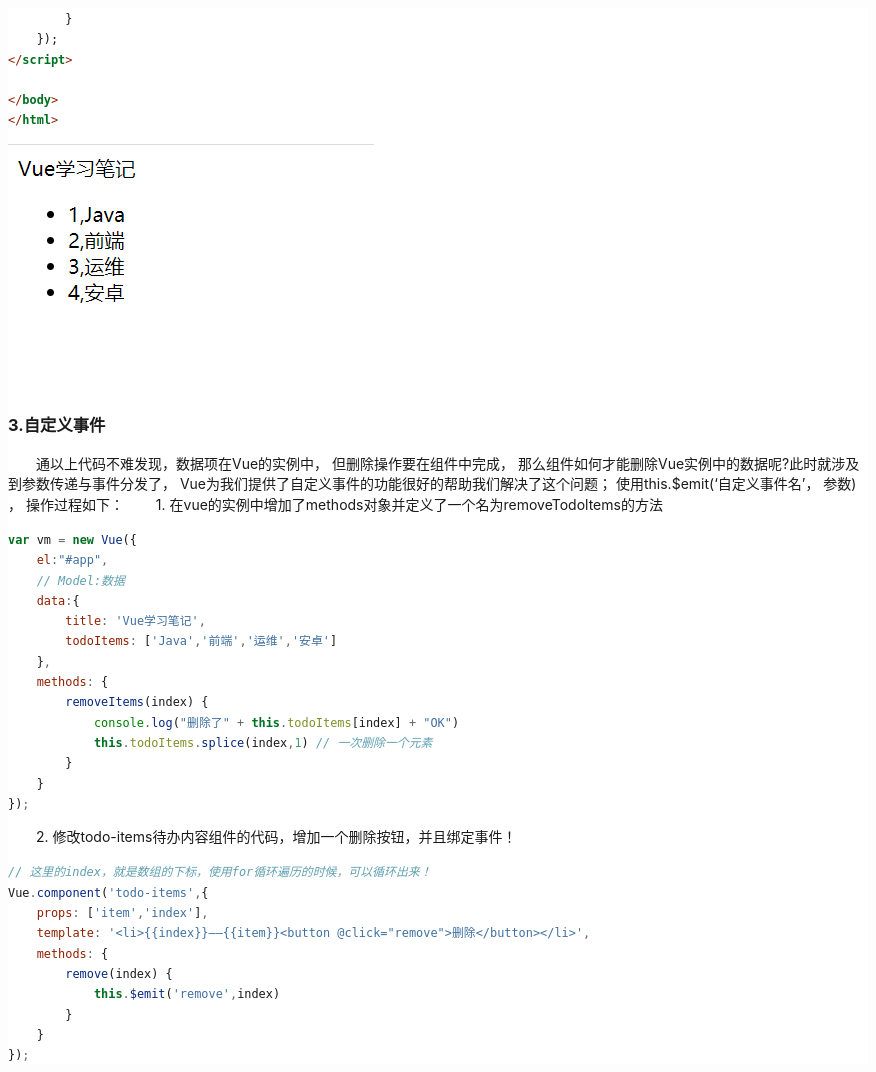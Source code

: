 ```html
        }
    });
</script>

</body>
</html>
```

![image-20211001172338388](img/03/image-20211001172338388.png)

### 3.自定义事件

  通以上代码不难发现，数据项在Vue的实例中， 但删除操作要在组件中完成， 那么组件如何才能删除Vue实例中的数据呢?此时就涉及到参数传递与事件分发了， Vue为我们提供了自定义事件的功能很好的帮助我们解决了这个问题； 使用this.$emit(‘自定义事件名’， 参数) ， 操作过程如下：
  1. 在vue的实例中增加了methods对象并定义了一个名为removeTodoltems的方法

```js
var vm = new Vue({
    el:"#app",
    // Model:数据
    data:{
        title: 'Vue学习笔记',
        todoItems: ['Java','前端','运维','安卓']
    },
    methods: {
        removeItems(index) {
            console.log("删除了" + this.todoItems[index] + "OK")
            this.todoItems.splice(index,1) // 一次删除一个元素
        }
    }
});
```

  2. 修改todo-items待办内容组件的代码，增加一个删除按钮，并且绑定事件！

```js
// 这里的index，就是数组的下标，使用for循环遍历的时候，可以循环出来！
Vue.component('todo-items',{
    props: ['item','index'],
    template: '<li>{{index}}——{{item}}<button @click="remove">删除</button></li>',
    methods: {
        remove(index) {
            this.$emit('remove',index)
        }
    }
});
```
